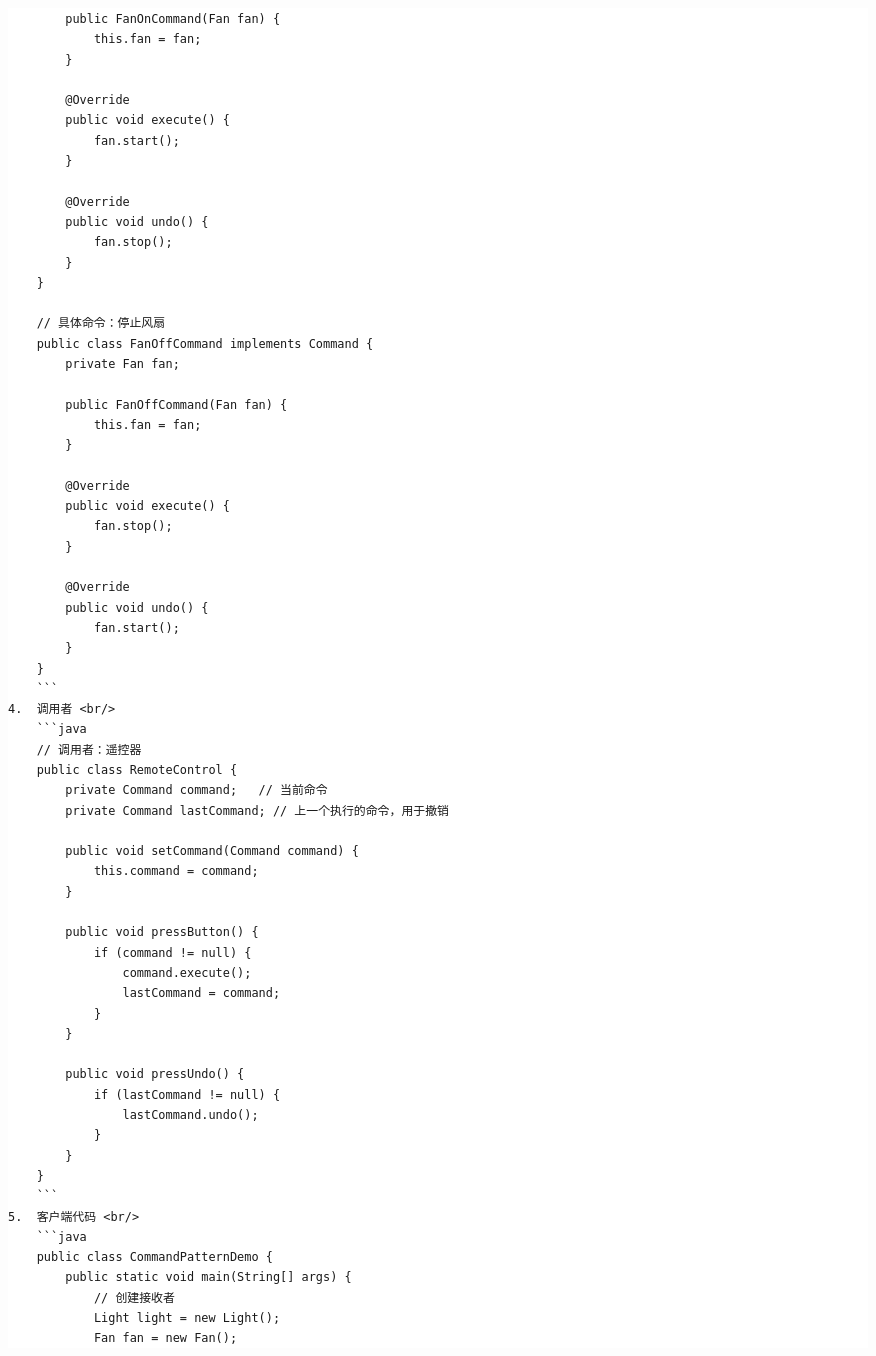             public FanOnCommand(Fan fan) {
                this.fan = fan;
            }
        
            @Override
            public void execute() {
                fan.start();
            }
        
            @Override
            public void undo() {
                fan.stop();
            }
        }
        
        // 具体命令：停止风扇
        public class FanOffCommand implements Command {
            private Fan fan;
        
            public FanOffCommand(Fan fan) {
                this.fan = fan;
            }
        
            @Override
            public void execute() {
                fan.stop();
            }
        
            @Override
            public void undo() {
                fan.start();
            }
        }
        ```
    4.  调用者 <br/>
        ```java
        // 调用者：遥控器
        public class RemoteControl {
            private Command command;   // 当前命令
            private Command lastCommand; // 上一个执行的命令，用于撤销
        
            public void setCommand(Command command) {
                this.command = command;
            }
        
            public void pressButton() {
                if (command != null) {
                    command.execute();
                    lastCommand = command;
                }
            }
        
            public void pressUndo() {
                if (lastCommand != null) {
                    lastCommand.undo();
                }
            }
        }
        ```
    5.  客户端代码 <br/>
        ```java
        public class CommandPatternDemo {
            public static void main(String[] args) {
                // 创建接收者
                Light light = new Light();
                Fan fan = new Fan();
        